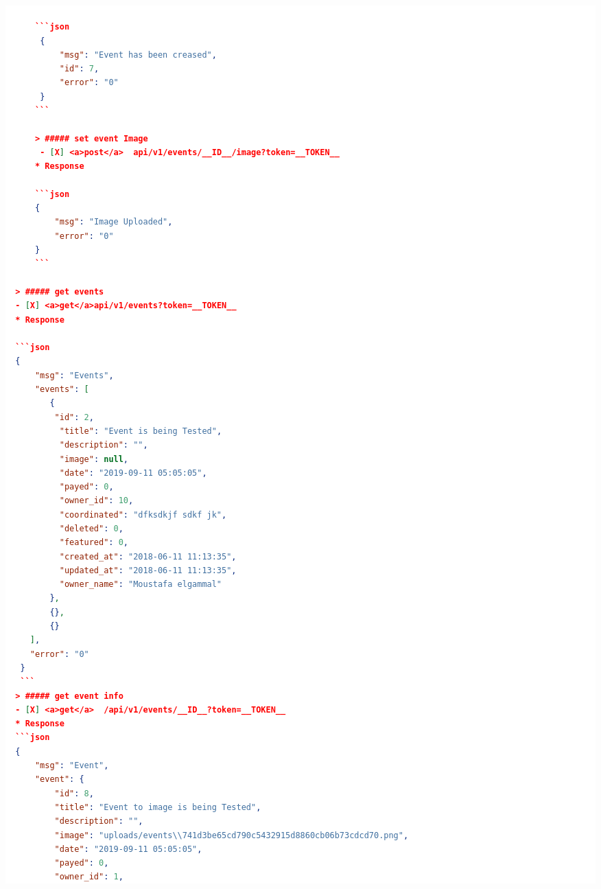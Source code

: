   ```json 
        
        ```json
         {
             "msg": "Event has been creased",
             "id": 7,
             "error": "0"
         }
        ```
        
        > ##### set event Image
         - [X] <a>post</a>  api/v1/events/__ID__/image?token=__TOKEN__
        * Response
        
        ```json
        {
            "msg": "Image Uploaded",
            "error": "0"
        }
        ```
        
    > ##### get events
    - [X] <a>get</a>api/v1/events?token=__TOKEN__
    * Response
        
    ```json
    {
        "msg": "Events",
        "events": [
           {
            "id": 2,
             "title": "Event is being Tested",
             "description": "",
             "image": null,
             "date": "2019-09-11 05:05:05",
             "payed": 0,
             "owner_id": 10,
             "coordinated": "dfksdkjf sdkf jk",
             "deleted": 0,
             "featured": 0,
             "created_at": "2018-06-11 11:13:35",
             "updated_at": "2018-06-11 11:13:35",
             "owner_name": "Moustafa elgammal"
           },
           {},
           {} 
       ],
       "error": "0"
     }
     ```
    > ##### get event info
    - [X] <a>get</a>  /api/v1/events/__ID__?token=__TOKEN__
    * Response
    ```json
    {
        "msg": "Event",
        "event": {
            "id": 8,
            "title": "Event to image is being Tested",
            "description": "",
            "image": "uploads/events\\741d3be65cd790c5432915d8860cb06b73cdcd70.png",
            "date": "2019-09-11 05:05:05",
            "payed": 0,
            "owner_id": 1,
  ```